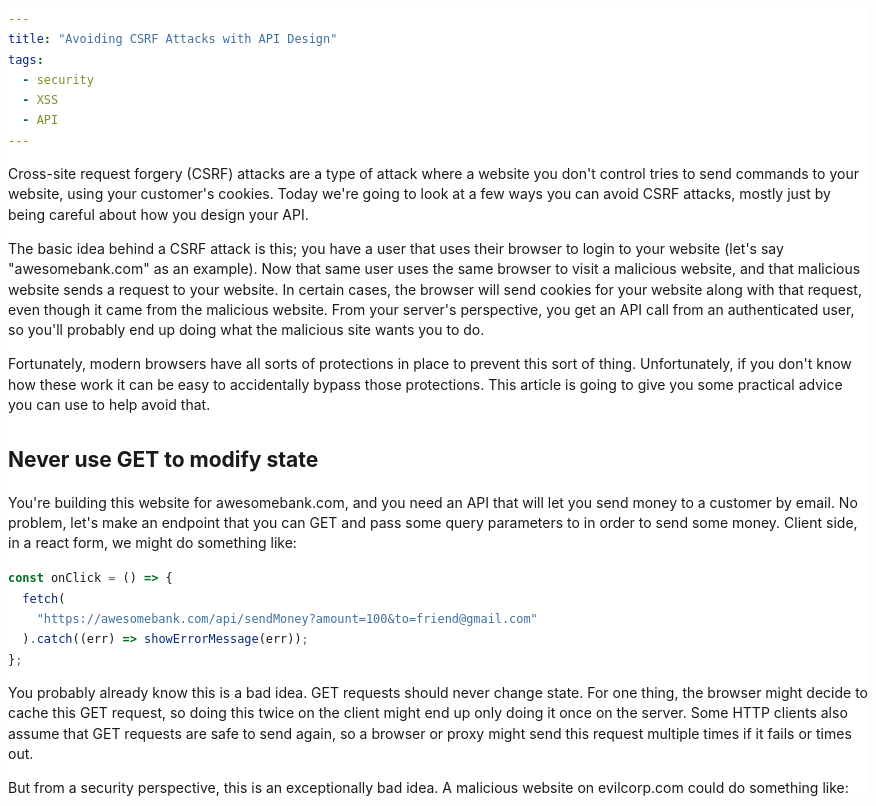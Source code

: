 ```yaml
---
title: "Avoiding CSRF Attacks with API Design"
tags:
  - security
  - XSS
  - API
---
```


Cross-site request forgery (CSRF) attacks are a type of attack where a website you
don't control tries to send commands to your website, using your customer's
cookies. Today we're going to look at a few ways you can avoid CSRF attacks,
mostly just by being careful about how you design your API.



The basic idea behind a CSRF attack is this; you have a user that uses their browser
to login to your website (let's say "awesomebank.com" as an example).  Now that
same user uses the same browser to visit a malicious website, and that malicious
website sends a request to your website. In certain cases, the browser will send
cookies for your website along with that request, even though it came from the
malicious website. From your server's perspective, you get an API call from
an authenticated user, so you'll probably end up doing what the malicious site
wants you to do.

Fortunately, modern browsers have all sorts of protections in place to prevent
this sort of thing. Unfortunately, if you don't know how these work it can be
easy to accidentally bypass those protections. This article is going to give you
some practical advice you can use to help avoid that.

## Never use GET to modify state

You're building this website for awesomebank.com, and you need an API that will
let you send money to a customer by email. No problem, let's make an endpoint
that you can GET and pass some query parameters to in order to send some money.
Client side, in a react form, we might do something like:

```js
const onClick = () => {
  fetch(
    "https://awesomebank.com/api/sendMoney?amount=100&to=friend@gmail.com"
  ).catch((err) => showErrorMessage(err));
};
```

You probably already know this is a bad idea. GET requests should never change
state. For one thing, the browser might decide to cache this GET request, so
doing this twice on the client might end up only doing it once on the server.
Some HTTP clients also assume that GET requests are safe to send again, so a
browser or proxy might send this request multiple times if it fails or times
out.

But from a security perspective, this is an exceptionally bad idea. A malicious
website on evilcorp.com could do something like:
